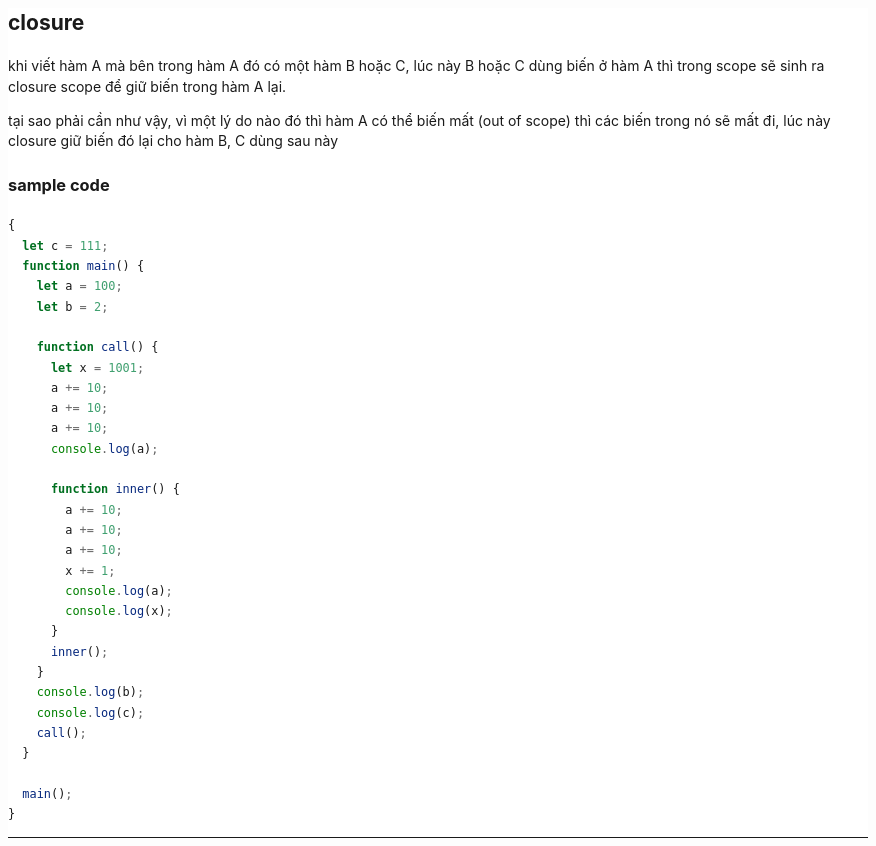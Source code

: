 ## closure

khi viết hàm A mà bên trong hàm A đó có một hàm B hoặc C, lúc này B hoặc C dùng biến ở hàm A thì trong scope sẽ sinh ra closure scope để giữ biến trong hàm A lại.

tại sao phải cần như vậy, vì một lý do nào đó thì hàm A có thể biến mất (out of scope) thì các biến trong nó sẽ mất đi, lúc này closure giữ biến đó lại cho hàm B, C dùng sau này

### sample code

```javascript
{
  let c = 111;
  function main() {
    let a = 100;
    let b = 2;

    function call() {
      let x = 1001;
      a += 10;
      a += 10;
      a += 10;
      console.log(a);

      function inner() {
        a += 10;
        a += 10;
        a += 10;
        x += 1;
        console.log(a);
        console.log(x);
      }
      inner();
    }
    console.log(b);
    console.log(c);
    call();
  }

  main();
}
```

---
